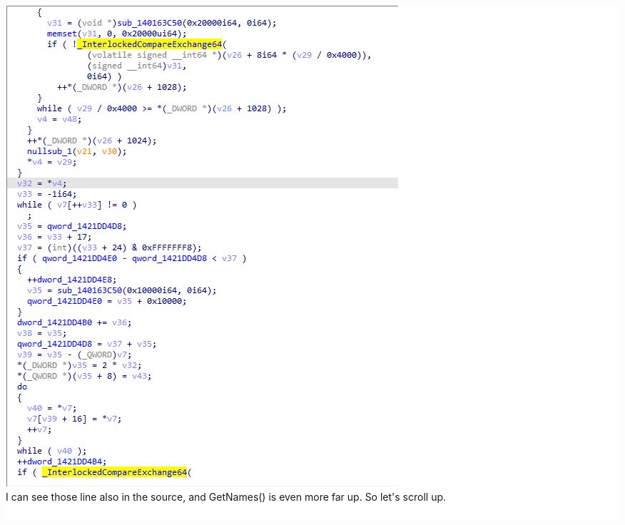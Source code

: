 ![Alt 5-png](https://raw.githubusercontent.com/untyper/UE4.1x_Journey/main/img/5.jpg)
<br>
I can see those line also in the source, and GetNames() is even more far up. So let's scroll up.<br>
<br>
